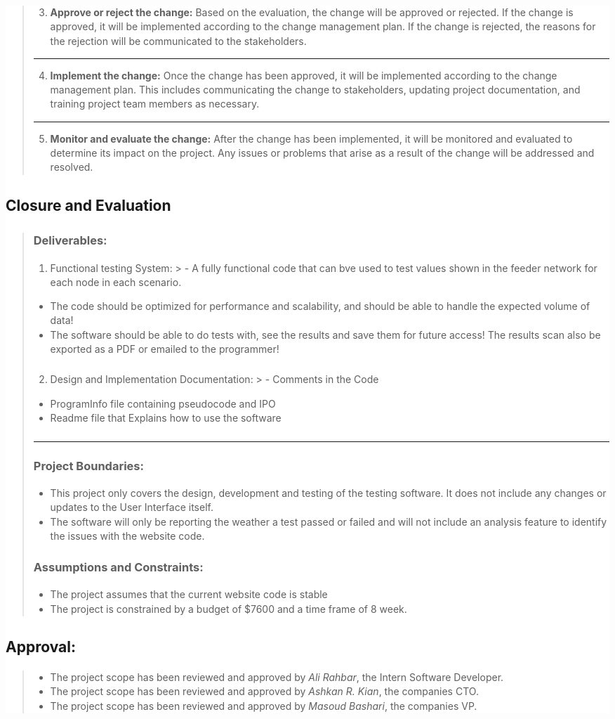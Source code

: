 >
> 3. **Approve or reject the change:** Based on the evaluation, the change will be approved or rejected. If the change is approved, it will be implemented according to the change management plan. If the change is rejected, the reasons for the rejection will be communicated to the stakeholders.
> ***
>
> 4. **Implement the change:** Once the change has been approved, it will be implemented according to the change management plan. This includes communicating the change to stakeholders, updating project documentation, and training project team members as necessary.
> ***
>
> 5. **Monitor and evaluate the change:** After the change has been implemented, it will be monitored and evaluated to determine its impact on the project. Any issues or problems that arise as a result of the change will be addressed and resolved.
>

## Closure and Evaluation
> ### Deliverables:
> 1. Functional testing System:
     >   - A fully functional code that can bve used to test values shown in the feeder network for each node in each scenario.
>   - The code should be optimized for performance and scalability, and should be able to handle the expected volume of data!
>   - The software should be able to do tests with, see the results and save them for future access! The results scan also be exported as a PDF or emailed to the programmer!
> ### 
>
> ### 
>
> 2. Design and Implementation Documentation:
     >   - Comments in the Code
>   - ProgramInfo file containing pseudocode and IPO
>   - Readme file that Explains how to use the software
> ###
>
> ***
>
> ### Project Boundaries:
>   - This project only covers the design, development and testing of the testing software. It does not include any changes or updates to the User Interface itself.
>   - The software will only be reporting the weather a test passed or failed and will not include an analysis feature to identify the issues with the website code.
>
> ### Assumptions and Constraints:
>   - The project assumes that the current website code is stable
>   - The project is constrained by a budget of $7600 and a time frame of 8 week.

## Approval:
> - The project scope has been reviewed and approved by _Ali Rahbar_, the Intern Software Developer.
> - The project scope has been reviewed and approved by _Ashkan R. Kian_, the companies CTO.
> - The project scope has been reviewed and approved by _Masoud Bashari_, the companies VP.